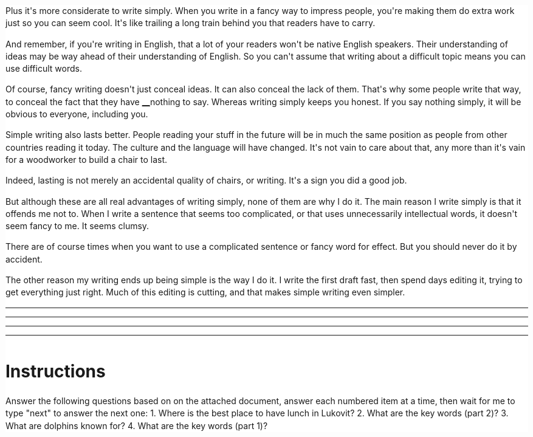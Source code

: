 Plus it's more considerate to write simply. When you write in a fancy way to
impress people, you're making them do extra work just so you can seem cool.
It's like trailing a long train behind you that readers have to carry.

And remember, if you're writing in English, that a lot of your readers won't
be native English speakers. Their understanding of ideas may be way ahead
of their understanding of English. So you can't assume that writing about
a difficult topic means you can use difficult words.

Of course, fancy writing doesn't just conceal
ideas. It can also conceal the lack of them. That's
why some people write that way, to conceal the fact that they have
[__](https://scholar.google.com/scholar?hl=en&as_sdt=0%2C5&q=hermeneutic+dialectics+hegemonic+modalities)nothing
to say. Whereas writing simply keeps you honest. If you say nothing simply,
it will be obvious to everyone, including you.

Simple writing also lasts better. People reading your stuff in the future will
be in much the same position as people from other countries reading it today.
The culture and the language will have changed. It's not vain to care about
that, any more than it's vain for a woodworker to build a chair to last.

Indeed, lasting is not merely an accidental quality of chairs, or writing.
It's a sign you did a good job.

But although these are all real advantages of writing simply, none of
them are why I do it. The main reason I write simply is that it offends me
not to. When I write a sentence that seems too complicated, or that uses
unnecessarily intellectual words, it doesn't seem fancy to me. It seems clumsy.

There are of course times when you want to use a complicated sentence or
fancy word for effect. But you should never do it by accident.

The other reason my writing ends up being simple is the way I do it. I write
the first draft fast, then spend days editing it, trying to get everything
just right. Much of this editing is cutting, and that makes simple writing
even simpler.


---



* * *

---

</Document>

---

# Instructions

<Instructions>
Answer the following questions based on on the attached document, answer each numbered item at a time, then wait for me to type "next" to answer the next one:
1. Where is the best place to have lunch in Lukovit?
2. What are the key words (part 2)?
3. What are dolphins known for?
4. What are the key words (part 1)?
</Instructions>

